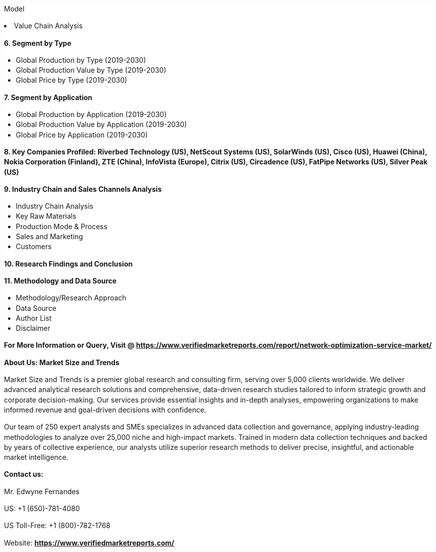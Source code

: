 Model</li><li>Value Chain Analysis&nbsp;</li></ul><p><strong>6. Segment by Type</strong></p><ul><li>Global Production by Type (2019-2030)</li><li>Global Production Value by Type (2019-2030)</li><li>Global Price by Type (2019-2030)</li></ul><p><strong>7. Segment by Application</strong></p><ul><li>Global Production by Application (2019-2030)</li><li>Global Production Value by Application (2019-2030)</li><li>Global Price by Application (2019-2030)</li></ul><p><strong>8. Key Companies Profiled: Riverbed Technology (US), NetScout Systems (US), SolarWinds (US), Cisco (US), Huawei (China), Nokia Corporation (Finland), ZTE (China), InfoVista (Europe), Citrix (US), Circadence (US), FatPipe Networks (US), Silver Peak (US)</strong></p><p><strong>9. Industry Chain and Sales Channels Analysis</strong></p><ul><li>Industry Chain Analysis</li><li>Key Raw Materials</li><li>Production Mode &amp; Process</li><li>Sales and Marketing</li><li>Customers</li></ul><p><strong>10. Research Findings and Conclusion</strong></p><p><strong>11. Methodology and Data Source</strong></p><ul><li>Methodology/Research Approach</li><li>Data Source</li><li>Author List</li><li>Disclaimer</li></ul></p><p><strong>For More Information or Query, Visit @ <a href="https://www.verifiedmarketreports.com/report/network-optimization-service-market/">https://www.verifiedmarketreports.com/report/network-optimization-service-market/</a></strong></p><p><strong>About Us: Market Size and Trends</strong></p><p>Market Size and Trends is a premier global research and consulting firm, serving over 5,000 clients worldwide. We deliver advanced analytical research solutions and comprehensive, data-driven research studies tailored to inform strategic growth and corporate decision-making. Our services provide essential insights and in-depth analyses, empowering organizations to make informed revenue and goal-driven decisions with confidence.</p><p>Our team of 250 expert analysts and SMEs specializes in advanced data collection and governance, applying industry-leading methodologies to analyze over 25,000 niche and high-impact markets. Trained in modern data collection techniques and backed by years of collective experience, our analysts utilize superior research methods to deliver precise, insightful, and actionable market intelligence.</p><p><strong>Contact us:</strong></p><p>Mr. Edwyne Fernandes</p><p>US: +1 (650)-781-4080</p><p>US Toll-Free: +1 (800)-782-1768</p><p>Website: <strong><a href="https://www.verifiedmarketreports.com/">https://www.verifiedmarketreports.com/</a></strong></p>
